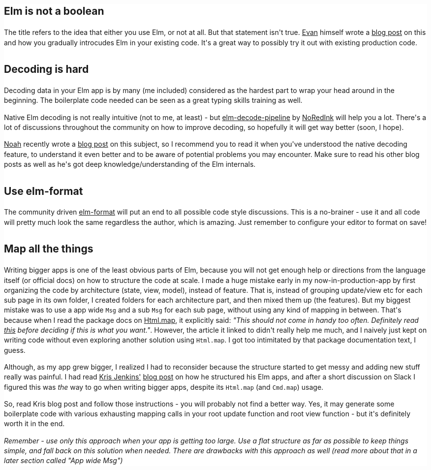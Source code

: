 ## Elm is not a boolean

The title refers to the idea that either you use Elm, or not at all. But that statement isn't true. [Evan][evan] himself wrote a [blog post][elm-at-work] on this and how you gradually introcudes Elm in your existing code. It's a great way to possibly try it out with existing production code.

## Decoding is hard

Decoding data in your Elm app is by many (me included) considered as the hardest part to wrap your head around in the beginning. The boilerplate code needed can be seen as a great typing skills training as well.

Native Elm decoding is not really intuitive (not to me, at least) - but [elm-decode-pipeline][elm-decode-pipeline] by [NoRedInk][noredink] will help you a lot. There's a lot of discussions throughout the community on how to improve decoding, so hopefully it will get way better (soon, I hope).

[Noah][eeue56] recently wrote a [blog post][json-decoding] on this subject, so I recommend you to read it when you've understood the native decoding feature, to understand it even better and to be aware of potential problems you may encounter. Make sure to read his other blog posts as well as he's got deep knowledge/understanding of the Elm internals.

## Use elm-format

The community driven [elm-format][elm-format] will put an end to all possible code style discussions. This is a no-brainer - use it and all code will pretty much look the same regardless the author, which is amazing. Just remember to configure your editor to format on save!

## Map all the things

Writing bigger apps is one of the least obvious parts of Elm, because you will not get enough help or directions from the language itself (or official docs) on how to structure the code at scale. I made a huge mistake early in my now-in-production-app by first organizing the code by architecture (state, view, model), instead of feature. That is, instead of grouping update/view etc for each sub page in its own folder, I created folders for each architecture part, and then mixed them up (the features). But my biggest mistake was to use a app wide `Msg` and a sub `Msg` for each sub page, without using any kind of mapping in between. That's because when I read the package docs on [Html.map][html-map], it explicitly said: *"This should not come in handy too often. Definitely read [this][reuse] before deciding if this is what you want."*. However, the article it linked to didn't really help me much, and I naively just kept on writing code without even exploring another solution using `Html.map`. I got too intimitated by that package documentation text, I guess.

Although, as my app grew bigger, I realized I had to reconsider because the structure started to get messy and adding new stuff really was painful. I had read [Kris Jenkins'][jenkster] [blog post][app-structure] on how he structured his Elm apps, and after a short discussion on Slack I figured this was *the* way to go when writing bigger apps, despite its `Html.map` (and `Cmd.map`) usage.

So, read Kris blog post and follow those instructions - you will probably not find a better way. Yes, it may generate some boilerplate code with various exhausting mapping calls in your root update function and root view function - but it's definitely worth it in the end.

*Remember - use only this approach when your app is getting too large. Use a flat structure as far as possible to keep things simple, and fall back on this solution when needed. There are drawbacks with this approach as well (read more about that in a later section called "App wide Msg")*


[elm-lang-try]: http://elm-lang.org/try
[runelmio]: https://runelm.io/
[ellie]: https://ellie-app.com
[architecture]:  https://guide.elm-lang.org/architecture/
[type-classes]: https://github.com/elm-lang/elm-compiler/issues/1039
[evan]: https://twitter.com/czaplic
[elm-at-work]: http://elm-lang.org/blog/how-to-use-elm-at-work
[elm-decode-pipeline]: https://github.com/NoRedInk/elm-decode-pipeline
[noredink]: http://tech.noredink.com/
[eeue56]: https://medium.com/@eeue56
[json-decoding]: https://medium.com/@eeue56/json-decoding-in-elm-is-still-difficult-cad2d1fb39ae#.xj7pqa70w
[elm-format]: https://github.com/avh4/elm-format
[html-map]: http://package.elm-lang.org/packages/elm-lang/html/latest/Html#map
[reuse]: https://guide.elm-lang.org/reuse/
[jenkster]: http://blog.jenkster.com/
[app-structure]: http://blog.jenkster.com/2016/04/how-i-structure-elm-apps.html]
[union-types]: https://guide.elm-lang.org/types/union_types.html
[slay-anti-pattern]: http://blog.jenkster.com/2016/06/how-elm-slays-a-ui-antipattern.html
[impossible-states]: https://www.youtube.com/watch?v=IcgmSRJHu_8
[rtfeldman]: https://twitter.com/rtfeldman
[web-components]: https://www.youtube.com/watch?v=ar3TakwE8o0
[folkertdev]: http://folkertdev.nl/ 
[outmsg]: http://folkertdev.nl/blog/elm-child-parent-communication/
[outmsg2]: http://folkertdev.nl/blog/elm-child-parent-communication-continued/
[outmsg-package]: http://package.elm-lang.org/packages/folkertdev/outmessage/latest/